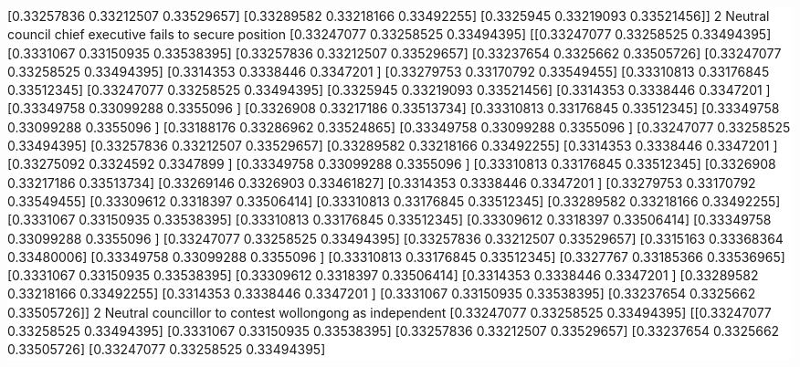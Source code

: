  [0.33257836 0.33212507 0.33529657]
 [0.33289582 0.33218166 0.33492255]
 [0.3325945  0.33219093 0.33521456]]
2
Neutral
council chief executive fails to secure position
[0.33247077 0.33258525 0.33494395]
[[0.33247077 0.33258525 0.33494395]
 [0.3331067  0.33150935 0.33538395]
 [0.33257836 0.33212507 0.33529657]
 [0.33237654 0.3325662  0.33505726]
 [0.33247077 0.33258525 0.33494395]
 [0.3314353  0.3338446  0.3347201 ]
 [0.33279753 0.33170792 0.33549455]
 [0.33310813 0.33176845 0.33512345]
 [0.33247077 0.33258525 0.33494395]
 [0.3325945  0.33219093 0.33521456]
 [0.3314353  0.3338446  0.3347201 ]
 [0.33349758 0.33099288 0.3355096 ]
 [0.3326908  0.33217186 0.33513734]
 [0.33310813 0.33176845 0.33512345]
 [0.33349758 0.33099288 0.3355096 ]
 [0.33188176 0.33286962 0.33524865]
 [0.33349758 0.33099288 0.3355096 ]
 [0.33247077 0.33258525 0.33494395]
 [0.33257836 0.33212507 0.33529657]
 [0.33289582 0.33218166 0.33492255]
 [0.3314353  0.3338446  0.3347201 ]
 [0.33275092 0.3324592  0.3347899 ]
 [0.33349758 0.33099288 0.3355096 ]
 [0.33310813 0.33176845 0.33512345]
 [0.3326908  0.33217186 0.33513734]
 [0.33269146 0.3326903  0.33461827]
 [0.3314353  0.3338446  0.3347201 ]
 [0.33279753 0.33170792 0.33549455]
 [0.33309612 0.3318397  0.33506414]
 [0.33310813 0.33176845 0.33512345]
 [0.33289582 0.33218166 0.33492255]
 [0.3331067  0.33150935 0.33538395]
 [0.33310813 0.33176845 0.33512345]
 [0.33309612 0.3318397  0.33506414]
 [0.33349758 0.33099288 0.3355096 ]
 [0.33247077 0.33258525 0.33494395]
 [0.33257836 0.33212507 0.33529657]
 [0.3315163  0.33368364 0.33480006]
 [0.33349758 0.33099288 0.3355096 ]
 [0.33310813 0.33176845 0.33512345]
 [0.3327767  0.33185366 0.33536965]
 [0.3331067  0.33150935 0.33538395]
 [0.33309612 0.3318397  0.33506414]
 [0.3314353  0.3338446  0.3347201 ]
 [0.33289582 0.33218166 0.33492255]
 [0.3314353  0.3338446  0.3347201 ]
 [0.3331067  0.33150935 0.33538395]
 [0.33237654 0.3325662  0.33505726]]
2
Neutral
councillor to contest wollongong as independent
[0.33247077 0.33258525 0.33494395]
[[0.33247077 0.33258525 0.33494395]
 [0.3331067  0.33150935 0.33538395]
 [0.33257836 0.33212507 0.33529657]
 [0.33237654 0.3325662  0.33505726]
 [0.33247077 0.33258525 0.33494395]